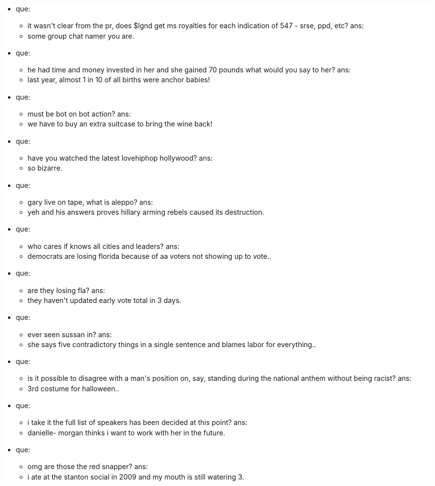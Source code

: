 - que:
  - it wasn't clear from the pr, does $lgnd get ms  royalties for each indication of 547 - srse, ppd, etc?
  ans:
  - some group chat namer you are.

- que:
  - he had time and money invested in her and she gained 70 pounds what would you say to her?
  ans:
  - last year, almost 1 in 10 of all births were anchor babies!

- que:
  - must be bot on bot action?
  ans:
  - we have to buy an extra suitcase to bring the wine back!

- que:
  - have you watched the latest lovehiphop hollywood?
  ans:
  - so bizarre.

- que:
  - gary live on tape, what is aleppo?
  ans:
  - yeh and his answers proves hillary arming rebels caused its destruction.

- que:
  - who cares if knows all cities and leaders?
  ans:
  - democrats are losing florida because of aa voters not showing up to vote..

- que:
  - are they losing fla?
  ans:
  - they haven't updated early vote total in 3 days.

- que:
  - ever seen sussan in?
  ans:
  - she says five contradictory things in a single sentence and blames labor for everything..

- que:
  - is it possible to disagree with a man's position on, say, standing during the national anthem without being racist?
  ans:
  - 3rd costume for halloween..

- que:
  - i take it the full list of speakers has been decided at this point?
  ans:
  - danielle- morgan thinks i want to work with her in the future.

- que:
  - omg are those the red snapper?
  ans:
  - i ate at the stanton social in 2009 and my mouth is still watering 3.

